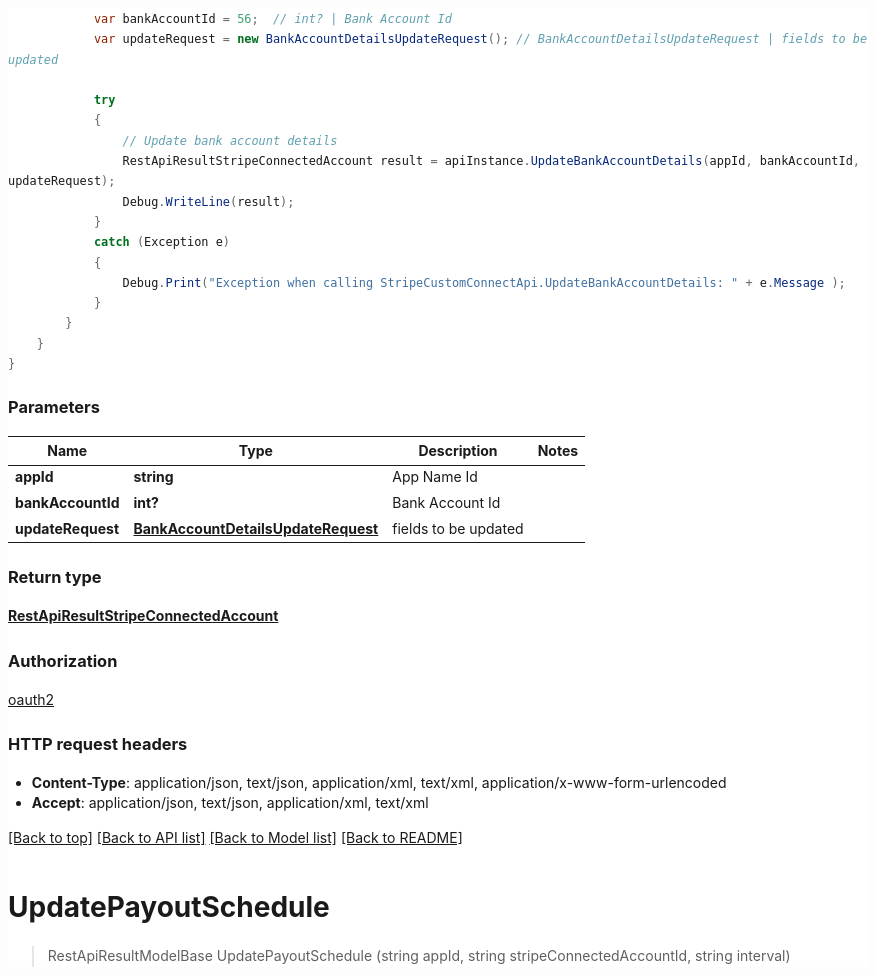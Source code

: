 ```csharp
            var bankAccountId = 56;  // int? | Bank Account Id
            var updateRequest = new BankAccountDetailsUpdateRequest(); // BankAccountDetailsUpdateRequest | fields to be updated

            try
            {
                // Update bank account details
                RestApiResultStripeConnectedAccount result = apiInstance.UpdateBankAccountDetails(appId, bankAccountId, updateRequest);
                Debug.WriteLine(result);
            }
            catch (Exception e)
            {
                Debug.Print("Exception when calling StripeCustomConnectApi.UpdateBankAccountDetails: " + e.Message );
            }
        }
    }
}
```

### Parameters

Name | Type | Description  | Notes
------------- | ------------- | ------------- | -------------
 **appId** | **string**| App Name Id | 
 **bankAccountId** | **int?**| Bank Account Id | 
 **updateRequest** | [**BankAccountDetailsUpdateRequest**](BankAccountDetailsUpdateRequest.md)| fields to be updated | 

### Return type

[**RestApiResultStripeConnectedAccount**](RestApiResultStripeConnectedAccount.md)

### Authorization

[oauth2](../README.md#oauth2)

### HTTP request headers

 - **Content-Type**: application/json, text/json, application/xml, text/xml, application/x-www-form-urlencoded
 - **Accept**: application/json, text/json, application/xml, text/xml

[[Back to top]](#) [[Back to API list]](../README.md#documentation-for-api-endpoints) [[Back to Model list]](../README.md#documentation-for-models) [[Back to README]](../README.md)

<a name="updatepayoutschedule"></a>
# **UpdatePayoutSchedule**
> RestApiResultModelBase UpdatePayoutSchedule (string appId, string stripeConnectedAccountId, string interval)
